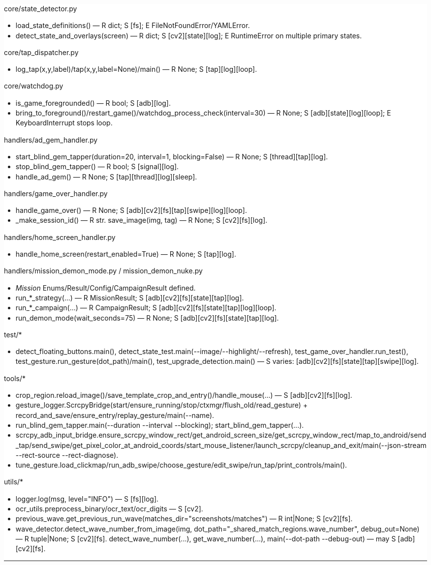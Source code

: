 core/state_detector.py
- load_state_definitions() — R dict; S [fs]; E FileNotFoundError/YAMLError.
- detect_state_and_overlays(screen) — R dict; S [cv2][state][log]; E RuntimeError on multiple primary states.

core/tap_dispatcher.py
- log_tap(x,y,label)/tap(x,y,label=None)/main() — R None; S [tap][log][loop].

core/watchdog.py
- is_game_foregrounded() — R bool; S [adb][log].
- bring_to_foreground()/restart_game()/watchdog_process_check(interval=30) — R None; S [adb][state][log][loop]; E KeyboardInterrupt stops loop.

handlers/ad_gem_handler.py
- start_blind_gem_tapper(duration=20, interval=1, blocking=False) — R None; S [thread][tap][log].
- stop_blind_gem_tapper() — R bool; S [signal][log].
- handle_ad_gem() — R None; S [tap][thread][log][sleep].

handlers/game_over_handler.py
- handle_game_over() — R None; S [adb][cv2][fs][tap][swipe][log][loop].
- _make_session_id() — R str.  save_image(img, tag) — R None; S [cv2][fs][log].

handlers/home_screen_handler.py
- handle_home_screen(restart_enabled=True) — R None; S [tap][log].

handlers/mission_demon_mode.py / mission_demon_nuke.py
- *Mission* Enums/Result/Config/CampaignResult defined.
- run_*_strategy(...) — R MissionResult; S [adb][cv2][fs][state][tap][log].
- run_*_campaign(...) — R CampaignResult; S [adb][cv2][fs][state][tap][log][loop].
- run_demon_mode(wait_seconds=75) — R None; S [adb][cv2][fs][state][tap][log].

test/*
- detect_floating_buttons.main(), detect_state_test.main(--image/--highlight/--refresh),
  test_game_over_handler.run_test(), test_gesture.run_gesture(dot_path)/main(), test_upgrade_detection.main()
  — S varies: [adb][cv2][fs][state][tap][swipe][log].

tools/*
- crop_region.reload_image()/save_template_crop_and_entry()/handle_mouse(...) — S [adb][cv2][fs][log].
- gesture_logger.ScrcpyBridge(start/ensure_running/stop/ctxmgr/flush_old/read_gesture) + record_and_save/ensure_entry/replay_gesture/main(--name).
- run_blind_gem_tapper.main(--duration --interval --blocking); start_blind_gem_tapper(...).
- scrcpy_adb_input_bridge.ensure_scrcpy_window_rect/get_android_screen_size/get_scrcpy_window_rect/map_to_android/send_tap/send_swipe/get_pixel_color_at_android_coords/start_mouse_listener/launch_scrcpy/cleanup_and_exit/main(--json-stream --rect-source --rect-diagnose).
- tune_gesture.load_clickmap/run_adb_swipe/choose_gesture/edit_swipe/run_tap/print_controls/main().

utils/*
- logger.log(msg, level="INFO") — S [fs][log].
- ocr_utils.preprocess_binary/ocr_text/ocr_digits — S [cv2].
- previous_wave.get_previous_run_wave(matches_dir="screenshots/matches") — R int|None; S [cv2][fs].
- wave_detector.detect_wave_number_from_image(img, dot_path="_shared_match_regions.wave_number", debug_out=None) — R tuple|None; S [cv2][fs].
  detect_wave_number(...), get_wave_number(...), main(--dot-path --debug-out) — may S [adb][cv2][fs].

---